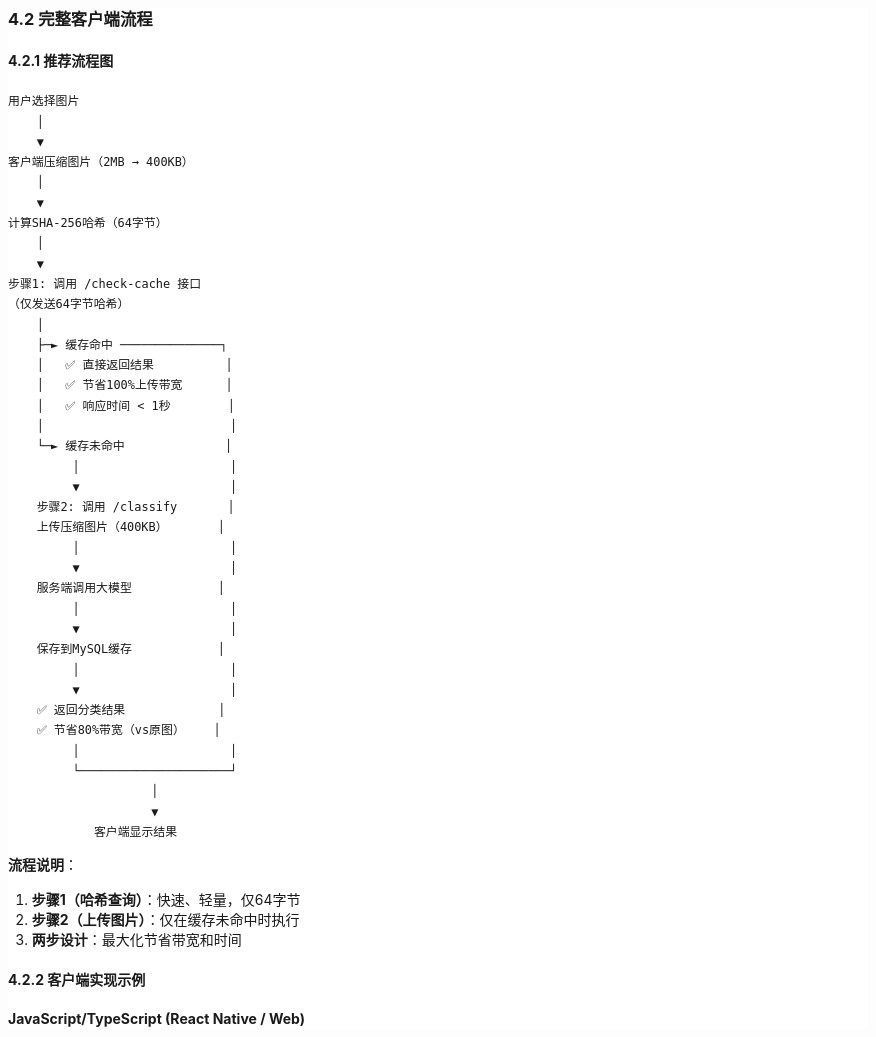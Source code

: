 ### 4.2 完整客户端流程

#### 4.2.1 推荐流程图

```
用户选择图片
    │
    ▼
客户端压缩图片（2MB → 400KB）
    │
    ▼
计算SHA-256哈希（64字节）
    │
    ▼
步骤1: 调用 /check-cache 接口
（仅发送64字节哈希）
    │
    ├─► 缓存命中 ──────────────┐
    │   ✅ 直接返回结果          │
    │   ✅ 节省100%上传带宽      │
    │   ✅ 响应时间 < 1秒        │
    │                          │
    └─► 缓存未命中              │
         │                     │
         ▼                     │
    步骤2: 调用 /classify       │
    上传压缩图片（400KB）       │
         │                     │
         ▼                     │
    服务端调用大模型            │
         │                     │
         ▼                     │
    保存到MySQL缓存            │
         │                     │
         ▼                     │
    ✅ 返回分类结果             │
    ✅ 节省80%带宽（vs原图）    │
         │                     │
         └─────────────────────┘
                    │
                    ▼
            客户端显示结果
```

**流程说明**：
1. **步骤1（哈希查询）**：快速、轻量，仅64字节
2. **步骤2（上传图片）**：仅在缓存未命中时执行
3. **两步设计**：最大化节省带宽和时间

#### 4.2.2 客户端实现示例

**JavaScript/TypeScript (React Native / Web)**
